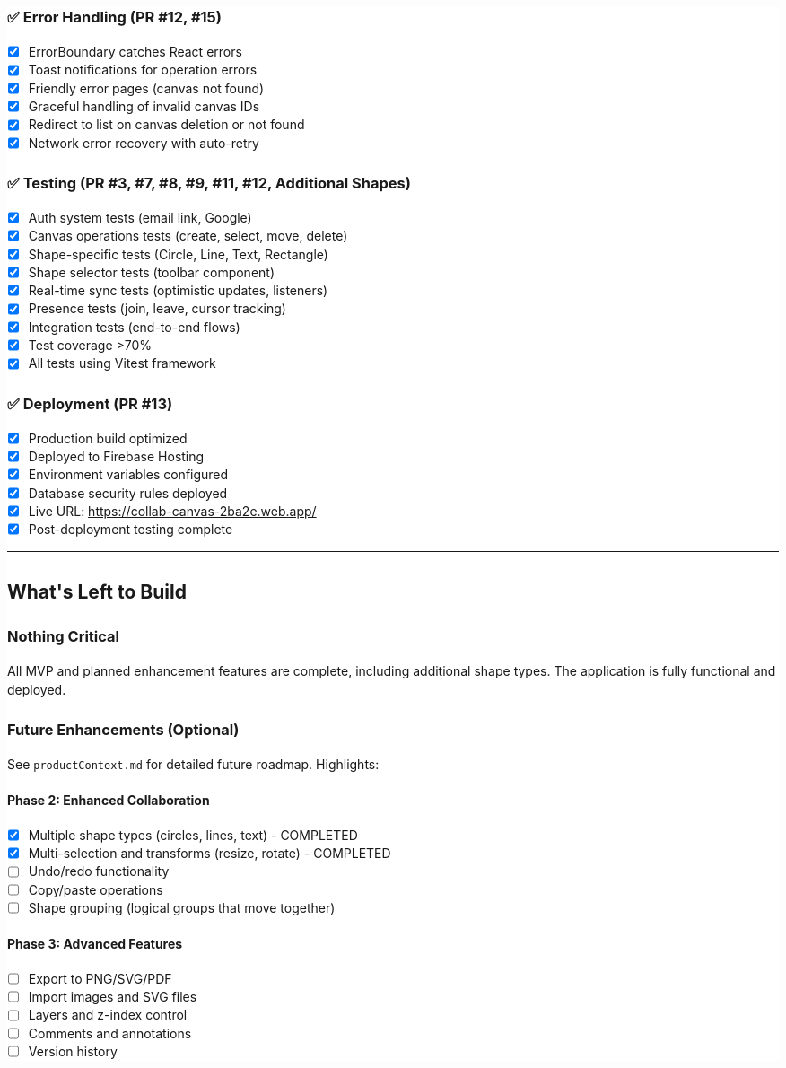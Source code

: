 ### ✅ Error Handling (PR #12, #15)
- [x] ErrorBoundary catches React errors
- [x] Toast notifications for operation errors
- [x] Friendly error pages (canvas not found)
- [x] Graceful handling of invalid canvas IDs
- [x] Redirect to list on canvas deletion or not found
- [x] Network error recovery with auto-retry

### ✅ Testing (PR #3, #7, #8, #9, #11, #12, Additional Shapes)
- [x] Auth system tests (email link, Google)
- [x] Canvas operations tests (create, select, move, delete)
- [x] Shape-specific tests (Circle, Line, Text, Rectangle)
- [x] Shape selector tests (toolbar component)
- [x] Real-time sync tests (optimistic updates, listeners)
- [x] Presence tests (join, leave, cursor tracking)
- [x] Integration tests (end-to-end flows)
- [x] Test coverage >70%
- [x] All tests using Vitest framework

### ✅ Deployment (PR #13)
- [x] Production build optimized
- [x] Deployed to Firebase Hosting
- [x] Environment variables configured
- [x] Database security rules deployed
- [x] Live URL: https://collab-canvas-2ba2e.web.app/
- [x] Post-deployment testing complete

---

## What's Left to Build

### Nothing Critical
All MVP and planned enhancement features are complete, including additional shape types. The application is fully functional and deployed.

### Future Enhancements (Optional)
See `productContext.md` for detailed future roadmap. Highlights:

#### Phase 2: Enhanced Collaboration
- [x] Multiple shape types (circles, lines, text) - COMPLETED
- [x] Multi-selection and transforms (resize, rotate) - COMPLETED
- [ ] Undo/redo functionality
- [ ] Copy/paste operations
- [ ] Shape grouping (logical groups that move together)

#### Phase 3: Advanced Features
- [ ] Export to PNG/SVG/PDF
- [ ] Import images and SVG files
- [ ] Layers and z-index control
- [ ] Comments and annotations
- [ ] Version history
